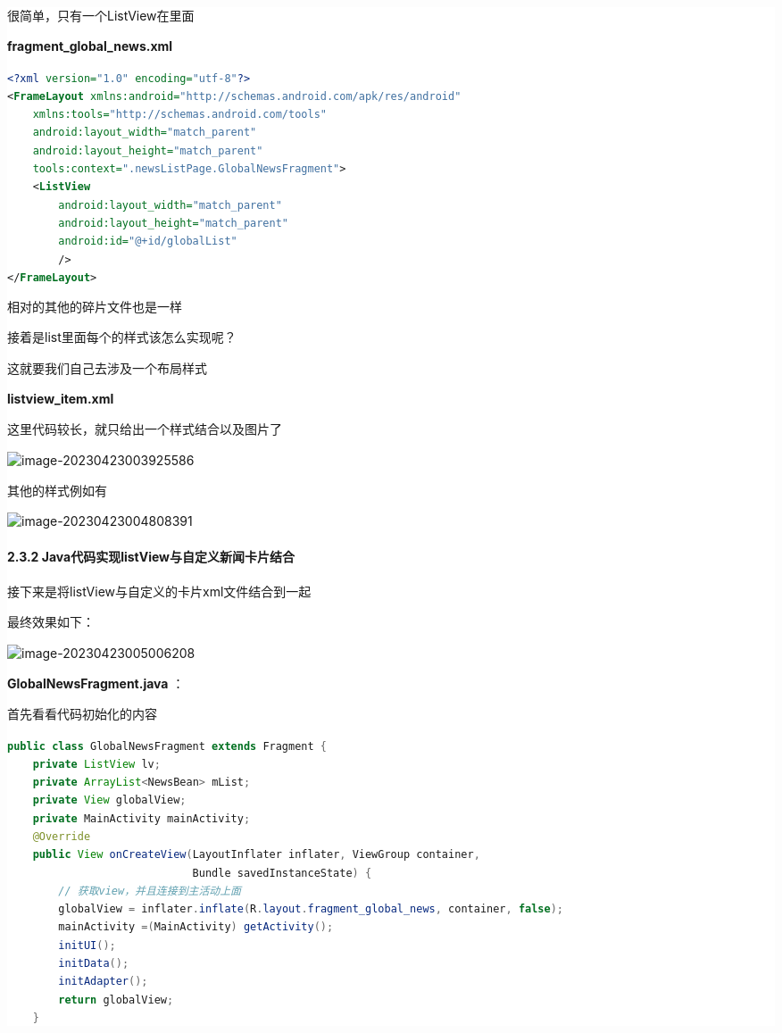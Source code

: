 很简单，只有一个ListView在里面

**fragment_global_news.xml**

```xml
<?xml version="1.0" encoding="utf-8"?>
<FrameLayout xmlns:android="http://schemas.android.com/apk/res/android"
    xmlns:tools="http://schemas.android.com/tools"
    android:layout_width="match_parent"
    android:layout_height="match_parent"
    tools:context=".newsListPage.GlobalNewsFragment">
    <ListView
        android:layout_width="match_parent"
        android:layout_height="match_parent"
        android:id="@+id/globalList"
        />
</FrameLayout>
```

相对的其他的碎片文件也是一样

接着是list里面每个的样式该怎么实现呢？

这就要我们自己去涉及一个布局样式

**listview_item.xml**

这里代码较长，就只给出一个样式结合以及图片了

![image-20230423003925586](https://gitee.com/cheesheep/typora-photo-bed/raw/master/Timg/image-20230423003925586.png)

其他的样式例如有

![image-20230423004808391](https://gitee.com/cheesheep/typora-photo-bed/raw/master/Timg/image-20230423004808391.png)



#### 2.3.2 Java代码实现listView与自定义新闻卡片结合

接下来是将listView与自定义的卡片xml文件结合到一起

最终效果如下：

![image-20230423005006208](https://gitee.com/cheesheep/typora-photo-bed/raw/master/Timg/image-20230423005006208.png)



**GlobalNewsFragment.java** ：

首先看看代码初始化的内容

```java
public class GlobalNewsFragment extends Fragment {
    private ListView lv;
    private ArrayList<NewsBean> mList;
    private View globalView;
    private MainActivity mainActivity;
    @Override
    public View onCreateView(LayoutInflater inflater, ViewGroup container,
                             Bundle savedInstanceState) {
        // 获取view，并且连接到主活动上面
        globalView = inflater.inflate(R.layout.fragment_global_news, container, false);
        mainActivity =(MainActivity) getActivity();
        initUI();
        initData();
        initAdapter();
        return globalView;
    }
```
